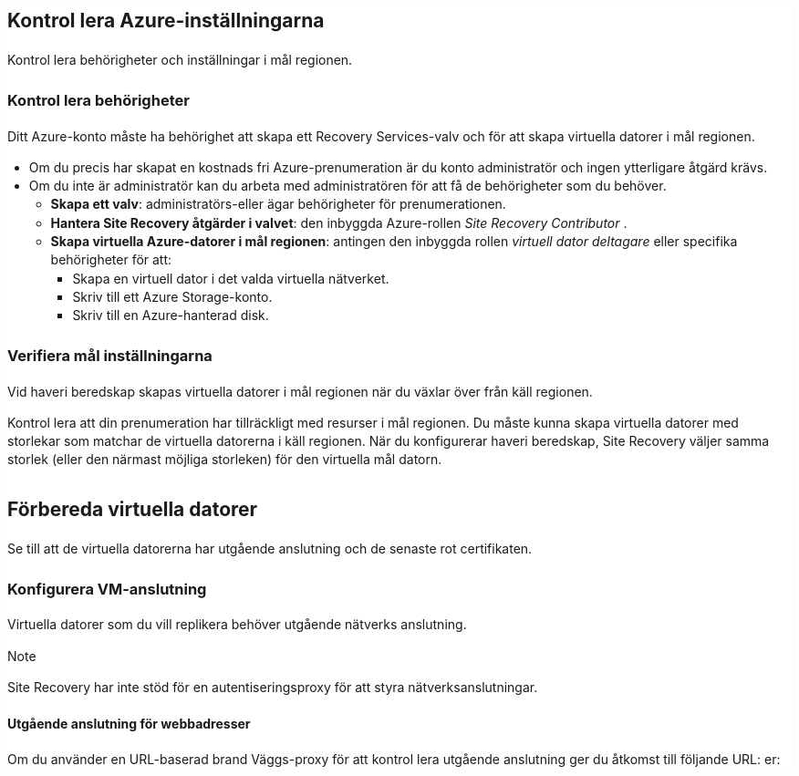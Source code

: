 ## <a name="check-azure-settings"></a>Kontrol lera Azure-inställningarna

Kontrol lera behörigheter och inställningar i mål regionen.

### <a name="check-permissions"></a>Kontrol lera behörigheter

Ditt Azure-konto måste ha behörighet att skapa ett Recovery Services-valv och för att skapa virtuella datorer i mål regionen.

- Om du precis har skapat en kostnads fri Azure-prenumeration är du konto administratör och ingen ytterligare åtgärd krävs.
- Om du inte är administratör kan du arbeta med administratören för att få de behörigheter som du behöver.
    - **Skapa ett valv**: administratörs-eller ägar behörigheter för prenumerationen. 
    - **Hantera Site Recovery åtgärder i valvet**: den inbyggda Azure-rollen *Site Recovery Contributor* .
    - **Skapa virtuella Azure-datorer i mål regionen**: antingen den inbyggda rollen *virtuell dator deltagare* eller specifika behörigheter för att:
        - Skapa en virtuell dator i det valda virtuella nätverket.
        - Skriv till ett Azure Storage-konto.
        - Skriv till en Azure-hanterad disk.

### <a name="verify-target-settings"></a>Verifiera mål inställningarna

Vid haveri beredskap skapas virtuella datorer i mål regionen när du växlar över från käll regionen. 

Kontrol lera att din prenumeration har tillräckligt med resurser i mål regionen. Du måste kunna skapa virtuella datorer med storlekar som matchar de virtuella datorerna i käll regionen. När du konfigurerar haveri beredskap, Site Recovery väljer samma storlek (eller den närmast möjliga storleken) för den virtuella mål datorn.


## <a name="prepare-vms"></a>Förbereda virtuella datorer

Se till att de virtuella datorerna har utgående anslutning och de senaste rot certifikaten. 


### <a name="set-up-vm-connectivity"></a>Konfigurera VM-anslutning

Virtuella datorer som du vill replikera behöver utgående nätverks anslutning.

> [!NOTE]
> Site Recovery har inte stöd för en autentiseringsproxy för att styra nätverksanslutningar.

#### <a name="outbound-connectivity-for-urls"></a>Utgående anslutning för webbadresser

Om du använder en URL-baserad brand Väggs-proxy för att kontrol lera utgående anslutning ger du åtkomst till följande URL: er:
